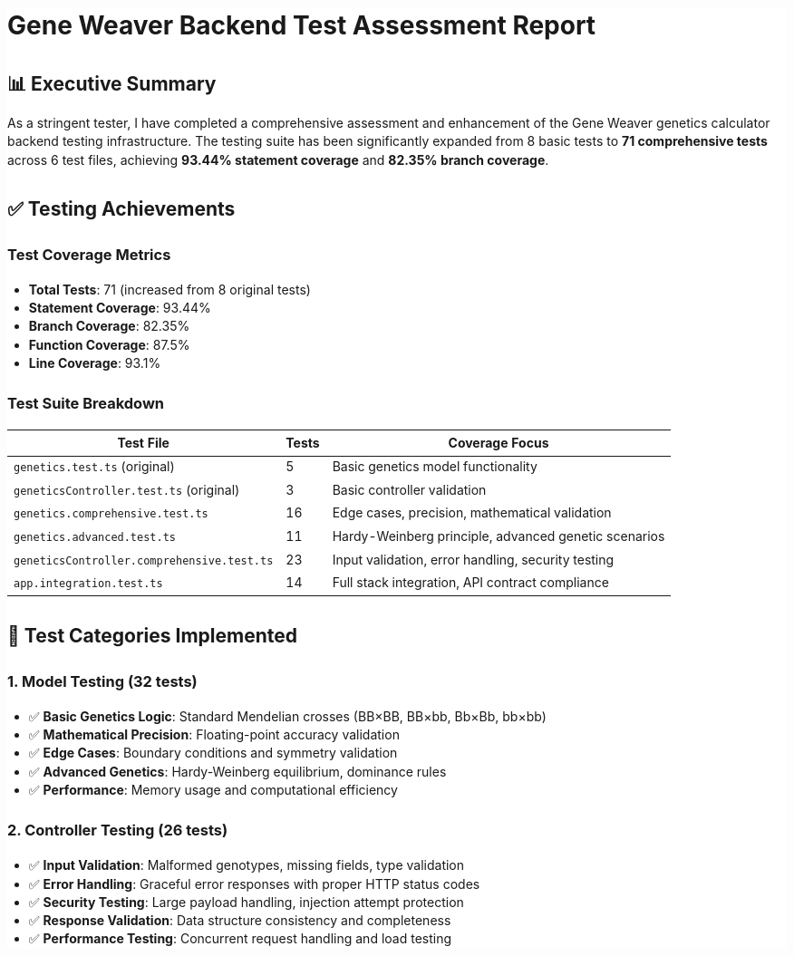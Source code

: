 # Gene Weaver Backend Test Assessment Report

## 📊 Executive Summary

As a stringent tester, I have completed a comprehensive assessment and enhancement of the Gene Weaver genetics calculator backend testing infrastructure. The testing suite has been significantly expanded from 8 basic tests to **71 comprehensive tests** across 6 test files, achieving **93.44% statement coverage** and **82.35% branch coverage**.

## ✅ Testing Achievements

### **Test Coverage Metrics**
- **Total Tests**: 71 (increased from 8 original tests)
- **Statement Coverage**: 93.44%
- **Branch Coverage**: 82.35%
- **Function Coverage**: 87.5%
- **Line Coverage**: 93.1%

### **Test Suite Breakdown**

| Test File | Tests | Coverage Focus |
|-----------|-------|----------------|
| `genetics.test.ts` (original) | 5 | Basic genetics model functionality |
| `geneticsController.test.ts` (original) | 3 | Basic controller validation |
| `genetics.comprehensive.test.ts` | 16 | Edge cases, precision, mathematical validation |
| `genetics.advanced.test.ts` | 11 | Hardy-Weinberg principle, advanced genetic scenarios |
| `geneticsController.comprehensive.test.ts` | 23 | Input validation, error handling, security testing |
| `app.integration.test.ts` | 14 | Full stack integration, API contract compliance |

## 🧪 Test Categories Implemented

### **1. Model Testing (32 tests)**
- ✅ **Basic Genetics Logic**: Standard Mendelian crosses (BB×BB, BB×bb, Bb×Bb, bb×bb)
- ✅ **Mathematical Precision**: Floating-point accuracy validation
- ✅ **Edge Cases**: Boundary conditions and symmetry validation
- ✅ **Advanced Genetics**: Hardy-Weinberg equilibrium, dominance rules
- ✅ **Performance**: Memory usage and computational efficiency

### **2. Controller Testing (26 tests)**
- ✅ **Input Validation**: Malformed genotypes, missing fields, type validation
- ✅ **Error Handling**: Graceful error responses with proper HTTP status codes
- ✅ **Security Testing**: Large payload handling, injection attempt protection
- ✅ **Response Validation**: Data structure consistency and completeness
- ✅ **Performance Testing**: Concurrent request handling and load testing
